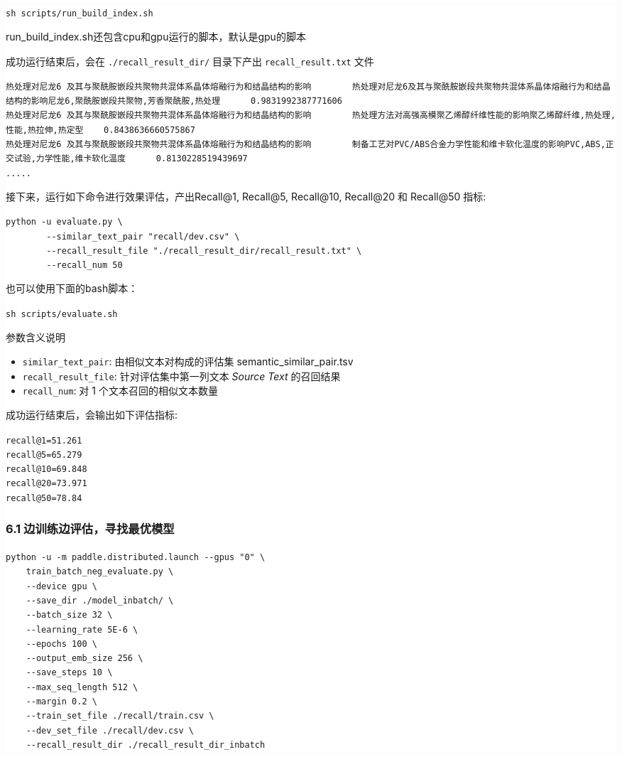 ```
sh scripts/run_build_index.sh
```

run_build_index.sh还包含cpu和gpu运行的脚本，默认是gpu的脚本

成功运行结束后，会在 `./recall_result_dir/` 目录下产出 `recall_result.txt` 文件

```
热处理对尼龙6 及其与聚酰胺嵌段共聚物共混体系晶体熔融行为和结晶结构的影响        热处理对尼龙6及其与聚酰胺嵌段共聚物共混体系晶体熔融行为和结晶结构的影响尼龙6,聚酰胺嵌段共聚物,芳香聚酰胺,热处理      0.9831992387771606
热处理对尼龙6 及其与聚酰胺嵌段共聚物共混体系晶体熔融行为和结晶结构的影响        热处理方法对高强高模聚乙烯醇纤维性能的影响聚乙烯醇纤维,热处理,性能,热拉伸,热定型    0.8438636660575867
热处理对尼龙6 及其与聚酰胺嵌段共聚物共混体系晶体熔融行为和结晶结构的影响        制备工艺对PVC/ABS合金力学性能和维卡软化温度的影响PVC,ABS,正交试验,力学性能,维卡软化温度      0.8130228519439697
.....
```


接下来，运行如下命令进行效果评估，产出Recall@1, Recall@5, Recall@10, Recall@20 和 Recall@50 指标:
```
python -u evaluate.py \
        --similar_text_pair "recall/dev.csv" \
        --recall_result_file "./recall_result_dir/recall_result.txt" \
        --recall_num 50
```
也可以使用下面的bash脚本：

```
sh scripts/evaluate.sh
```

参数含义说明
* `similar_text_pair`: 由相似文本对构成的评估集 semantic_similar_pair.tsv
* `recall_result_file`: 针对评估集中第一列文本 *Source Text* 的召回结果
* `recall_num`: 对 1 个文本召回的相似文本数量

成功运行结束后，会输出如下评估指标:

```
recall@1=51.261
recall@5=65.279
recall@10=69.848
recall@20=73.971
recall@50=78.84
```

<a name="预测"></a>

### 6.1 边训练边评估，寻找最优模型
```
python -u -m paddle.distributed.launch --gpus "0" \
    train_batch_neg_evaluate.py \
    --device gpu \
    --save_dir ./model_inbatch/ \
    --batch_size 32 \
    --learning_rate 5E-6 \
    --epochs 100 \
    --output_emb_size 256 \
    --save_steps 10 \
    --max_seq_length 512 \
    --margin 0.2 \
    --train_set_file ./recall/train.csv \
    --dev_set_file ./recall/dev.csv \
    --recall_result_dir ./recall_result_dir_inbatch
```
